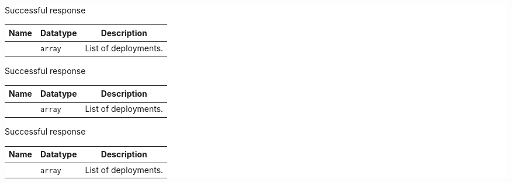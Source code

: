 Successful response

<table>
<thead>
    <tr>
    <th>Name</th>
    <th>Datatype</th>
    <th>Description</th>
    </tr>
</thead>
<tbody>
<tr>
    <td><CopyableCode code="deployments" /></td>
    <td><code>array</code></td>
    <td>List of deployments.</td>
</tr>
</tbody>
</table>
</TabItem>
<TabItem value="organizations_sharedflows_deployments_list">

Successful response

<table>
<thead>
    <tr>
    <th>Name</th>
    <th>Datatype</th>
    <th>Description</th>
    </tr>
</thead>
<tbody>
<tr>
    <td><CopyableCode code="deployments" /></td>
    <td><code>array</code></td>
    <td>List of deployments.</td>
</tr>
</tbody>
</table>
</TabItem>
<TabItem value="organizations_deployments_list">

Successful response

<table>
<thead>
    <tr>
    <th>Name</th>
    <th>Datatype</th>
    <th>Description</th>
    </tr>
</thead>
<tbody>
<tr>
    <td><CopyableCode code="deployments" /></td>
    <td><code>array</code></td>
    <td>List of deployments.</td>
</tr>
</tbody>
</table>
</TabItem>
</Tabs>
